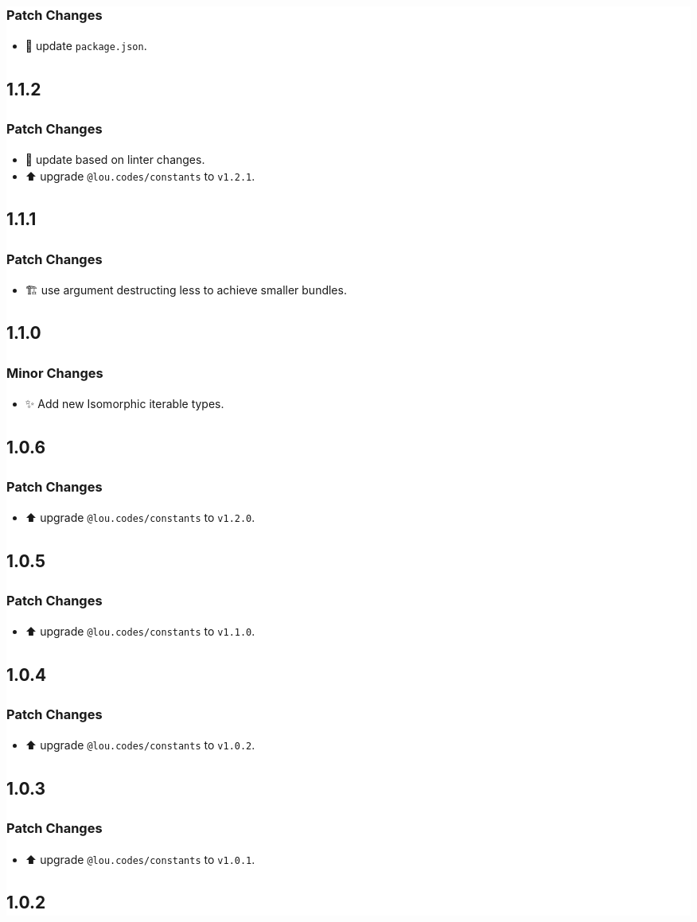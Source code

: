 ### Patch Changes

- 🔧 update `package.json`.

## 1.1.2

### Patch Changes

- 🚨 update based on linter changes.
- ⬆️ upgrade `@lou.codes/constants` to `v1.2.1`.

## 1.1.1

### Patch Changes

- 🏗️ use argument destructing less to achieve smaller bundles.

## 1.1.0

### Minor Changes

- ✨ Add new Isomorphic iterable types.

## 1.0.6

### Patch Changes

- ⬆️ upgrade `@lou.codes/constants` to `v1.2.0`.

## 1.0.5

### Patch Changes

- ⬆️ upgrade `@lou.codes/constants` to `v1.1.0`.

## 1.0.4

### Patch Changes

- ⬆️ upgrade `@lou.codes/constants` to `v1.0.2`.

## 1.0.3

### Patch Changes

- ⬆️ upgrade `@lou.codes/constants` to `v1.0.1`.

## 1.0.2
